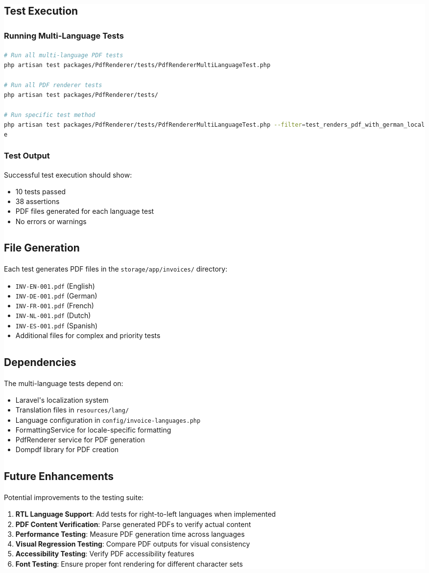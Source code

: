 ## Test Execution

### Running Multi-Language Tests

```bash
# Run all multi-language PDF tests
php artisan test packages/PdfRenderer/tests/PdfRendererMultiLanguageTest.php

# Run all PDF renderer tests
php artisan test packages/PdfRenderer/tests/

# Run specific test method
php artisan test packages/PdfRenderer/tests/PdfRendererMultiLanguageTest.php --filter=test_renders_pdf_with_german_locale
```

### Test Output

Successful test execution should show:
- 10 tests passed
- 38 assertions
- PDF files generated for each language test
- No errors or warnings

## File Generation

Each test generates PDF files in the `storage/app/invoices/` directory:
- `INV-EN-001.pdf` (English)
- `INV-DE-001.pdf` (German)
- `INV-FR-001.pdf` (French)
- `INV-NL-001.pdf` (Dutch)
- `INV-ES-001.pdf` (Spanish)
- Additional files for complex and priority tests

## Dependencies

The multi-language tests depend on:
- Laravel's localization system
- Translation files in `resources/lang/`
- Language configuration in `config/invoice-languages.php`
- FormattingService for locale-specific formatting
- PdfRenderer service for PDF generation
- Dompdf library for PDF creation

## Future Enhancements

Potential improvements to the testing suite:

1. **RTL Language Support**: Add tests for right-to-left languages when implemented
2. **PDF Content Verification**: Parse generated PDFs to verify actual content
3. **Performance Testing**: Measure PDF generation time across languages
4. **Visual Regression Testing**: Compare PDF outputs for visual consistency
5. **Accessibility Testing**: Verify PDF accessibility features
6. **Font Testing**: Ensure proper font rendering for different character sets
